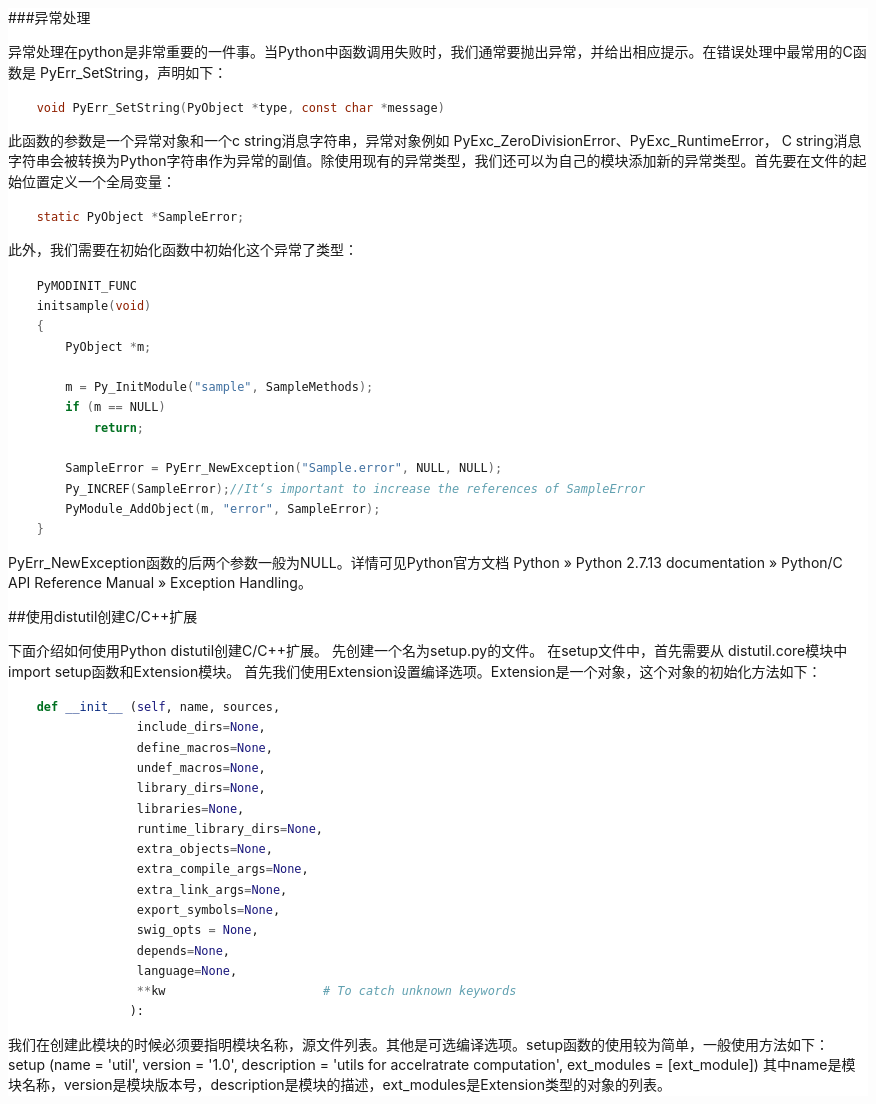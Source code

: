 ###异常处理

异常处理在python是非常重要的一件事。当Python中函数调用失败时，我们通常要抛出异常，并给出相应提示。在错误处理中最常用的C函数是 PyErr_SetString，声明如下：
```c
	void PyErr_SetString(PyObject *type, const char *message) 
```
此函数的参数是一个异常对象和一个c string消息字符串，异常对象例如 PyExc_ZeroDivisionError、PyExc_RuntimeError， C string消息字符串会被转换为Python字符串作为异常的副值。除使用现有的异常类型，我们还可以为自己的模块添加新的异常类型。首先要在文件的起始位置定义一个全局变量：
```c
	static PyObject *SampleError;
```
此外，我们需要在初始化函数中初始化这个异常了类型：
```C
	PyMODINIT_FUNC
	initsample(void)
	{
    	PyObject *m;
	
    	m = Py_InitModule("sample", SampleMethods);
    	if (m == NULL)
    	    return;

    	SampleError = PyErr_NewException("Sample.error", NULL, NULL);
    	Py_INCREF(SampleError);//It‘s important to increase the references of SampleError
    	PyModule_AddObject(m, "error", SampleError);
	}
```
PyErr_NewException函数的后两个参数一般为NULL。详情可见Python官方文档 Python » Python 2.7.13 documentation » Python/C API Reference Manual » Exception Handling。

##使用distutil创建C/C++扩展

下面介绍如何使用Python distutil创建C/C++扩展。 先创建一个名为setup.py的文件。 在setup文件中，首先需要从 distutil.core模块中import setup函数和Extension模块。 首先我们使用Extension设置编译选项。Extension是一个对象，这个对象的初始化方法如下：
```python
	def __init__ (self, name, sources,
                  include_dirs=None,
                  define_macros=None,
                  undef_macros=None,
                  library_dirs=None,
                  libraries=None,
                  runtime_library_dirs=None,
                  extra_objects=None,
                  extra_compile_args=None,
                  extra_link_args=None,
                  export_symbols=None,
                  swig_opts = None,
                  depends=None,
                  language=None,
                  **kw                      # To catch unknown keywords
                 ):
```
我们在创建此模块的时候必须要指明模块名称，源文件列表。其他是可选编译选项。setup函数的使用较为简单，一般使用方法如下：
	setup (name = 'util',
       version = '1.0',
       description = 'utils for accelratrate computation',
       ext_modules = [ext_module])
其中name是模块名称，version是模块版本号，description是模块的描述，ext\_modules是Extension类型的对象的列表。
